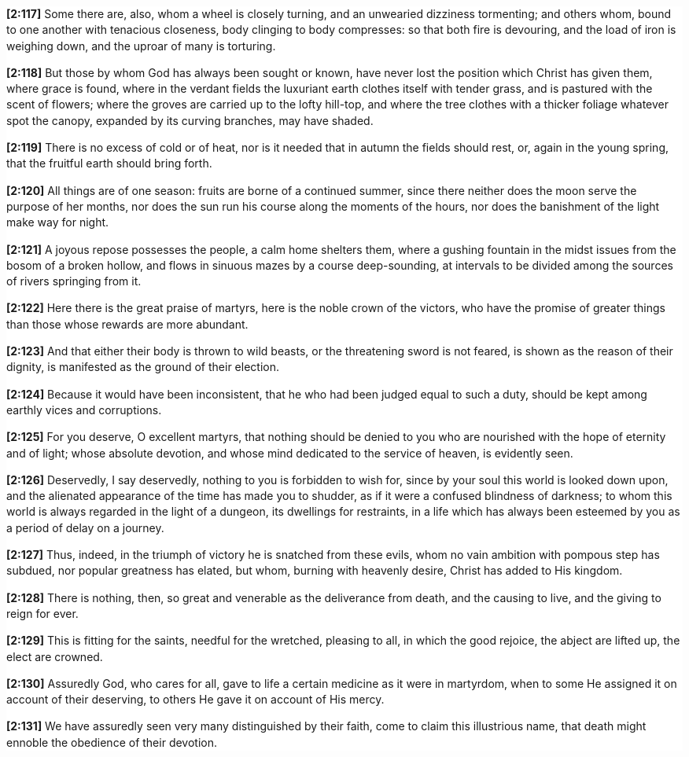 **[2:117]** Some there are, also, whom a wheel is closely turning, and an unwearied dizziness tormenting; and others whom, bound to one another with tenacious closeness, body clinging to body compresses: so that both fire is devouring, and the load of iron is weighing down, and the uproar of many is torturing.

**[2:118]** But those by whom God has always been sought or known, have never lost the position which Christ has given them, where grace is found, where in the verdant fields the luxuriant earth clothes itself with tender grass, and is pastured with the scent of flowers; where the groves are carried up to the lofty hill-top, and where the tree clothes with a thicker foliage whatever spot the canopy, expanded by its curving branches, may have shaded.

**[2:119]** There is no excess of cold or of heat, nor is it needed that in autumn the fields should rest, or, again in the young spring, that the fruitful earth should bring forth.

**[2:120]** All things are of one season: fruits are borne of a continued summer, since there neither does the moon serve the purpose of her months, nor does the sun run his course along the moments of the hours, nor does the banishment of the light make way for night.

**[2:121]** A joyous repose possesses the people, a calm home shelters them, where a gushing fountain in the midst issues from the bosom of a broken hollow, and flows in sinuous mazes by a course deep-sounding, at intervals to be divided among the sources of rivers springing from it.

**[2:122]** Here there is the great praise of martyrs, here is the noble crown of the victors, who have the promise of greater things than those whose rewards are more abundant.

**[2:123]** And that either their body is thrown to wild beasts, or the threatening sword is not feared, is shown as the reason of their dignity, is manifested as the ground of their election.

**[2:124]** Because it would have been inconsistent, that he who had been judged equal to such a duty, should be kept among earthly vices and corruptions.

**[2:125]** For you deserve, O excellent martyrs, that nothing should be denied to you who are nourished with the hope of eternity and of light; whose absolute devotion, and whose mind dedicated to the service of heaven, is evidently seen.

**[2:126]** Deservedly, I say deservedly, nothing to you is forbidden to wish for, since by your soul this world is looked down upon, and the alienated appearance of the time has made you to shudder, as if it were a confused blindness of darkness; to whom this world is always regarded in the light of a dungeon, its dwellings for restraints, in a life which has always been esteemed by you as a period of delay on a journey.

**[2:127]** Thus, indeed, in the triumph of victory he is snatched from these evils, whom no vain ambition with pompous step has subdued, nor popular greatness has elated, but whom, burning with heavenly desire, Christ has added to His kingdom.

**[2:128]** There is nothing, then, so great and venerable as the deliverance from death, and the causing to live, and the giving to reign for ever.

**[2:129]** This is fitting for the saints, needful for the wretched, pleasing to all, in which the good rejoice, the abject are lifted up, the elect are crowned.

**[2:130]** Assuredly God, who cares for all, gave to life a certain medicine as it were in martyrdom, when to some He assigned it on account of their deserving, to others He gave it on account of His mercy.

**[2:131]** We have assuredly seen very many distinguished by their faith, come to claim this illustrious name, that death might ennoble the obedience of their devotion.

